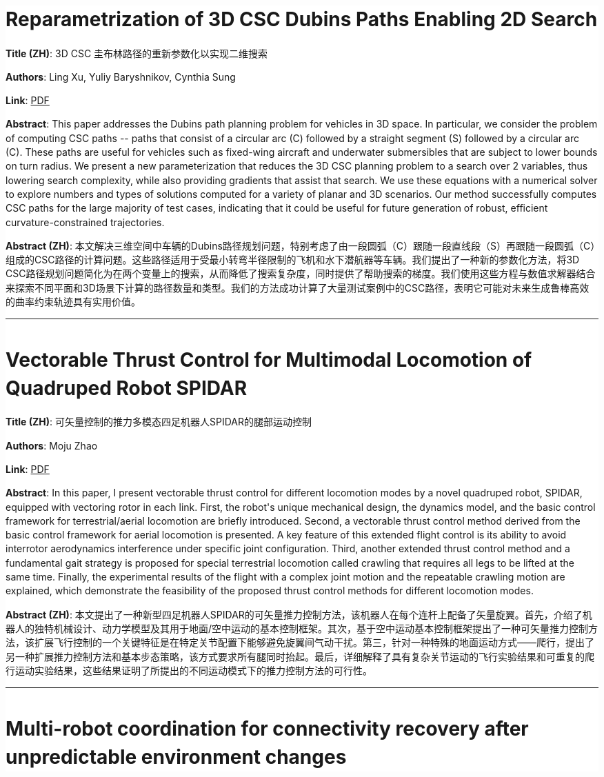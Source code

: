 # Reparametrization of 3D CSC Dubins Paths Enabling 2D Search 

**Title (ZH)**: 3D CSC 圭布林路径的重新参数化以实现二维搜索 

**Authors**: Ling Xu, Yuliy Baryshnikov, Cynthia Sung  

**Link**: [PDF](https://arxiv.org/pdf/2503.11560)  

**Abstract**: This paper addresses the Dubins path planning problem for vehicles in 3D space. In particular, we consider the problem of computing CSC paths -- paths that consist of a circular arc (C) followed by a straight segment (S) followed by a circular arc (C). These paths are useful for vehicles such as fixed-wing aircraft and underwater submersibles that are subject to lower bounds on turn radius. We present a new parameterization that reduces the 3D CSC planning problem to a search over 2 variables, thus lowering search complexity, while also providing gradients that assist that search. We use these equations with a numerical solver to explore numbers and types of solutions computed for a variety of planar and 3D scenarios. Our method successfully computes CSC paths for the large majority of test cases, indicating that it could be useful for future generation of robust, efficient curvature-constrained trajectories. 

**Abstract (ZH)**: 本文解决三维空间中车辆的Dubins路径规划问题，特别考虑了由一段圆弧（C）跟随一段直线段（S）再跟随一段圆弧（C）组成的CSC路径的计算问题。这些路径适用于受最小转弯半径限制的飞机和水下潜航器等车辆。我们提出了一种新的参数化方法，将3D CSC路径规划问题简化为在两个变量上的搜索，从而降低了搜索复杂度，同时提供了帮助搜索的梯度。我们使用这些方程与数值求解器结合来探索不同平面和3D场景下计算的路径数量和类型。我们的方法成功计算了大量测试案例中的CSC路径，表明它可能对未来生成鲁棒高效的曲率约束轨迹具有实用价值。 

---
# Vectorable Thrust Control for Multimodal Locomotion of Quadruped Robot SPIDAR 

**Title (ZH)**: 可矢量控制的推力多模态四足机器人SPIDAR的腿部运动控制 

**Authors**: Moju Zhao  

**Link**: [PDF](https://arxiv.org/pdf/2503.11551)  

**Abstract**: In this paper, I present vectorable thrust control for different locomotion modes by a novel quadruped robot, SPIDAR, equipped with vectoring rotor in each link. First, the robot's unique mechanical design, the dynamics model, and the basic control framework for terrestrial/aerial locomotion are briefly introduced. Second, a vectorable thrust control method derived from the basic control framework for aerial locomotion is presented. A key feature of this extended flight control is its ability to avoid interrotor aerodynamics interference under specific joint configuration. Third, another extended thrust control method and a fundamental gait strategy is proposed for special terrestrial locomotion called crawling that requires all legs to be lifted at the same time. Finally, the experimental results of the flight with a complex joint motion and the repeatable crawling motion are explained, which demonstrate the feasibility of the proposed thrust control methods for different locomotion modes. 

**Abstract (ZH)**: 本文提出了一种新型四足机器人SPIDAR的可矢量推力控制方法，该机器人在每个连杆上配备了矢量旋翼。首先，介绍了机器人的独特机械设计、动力学模型及其用于地面/空中运动的基本控制框架。其次，基于空中运动基本控制框架提出了一种可矢量推力控制方法，该扩展飞行控制的一个关键特征是在特定关节配置下能够避免旋翼间气动干扰。第三，针对一种特殊的地面运动方式——爬行，提出了另一种扩展推力控制方法和基本步态策略，该方式要求所有腿同时抬起。最后，详细解释了具有复杂关节运动的飞行实验结果和可重复的爬行运动实验结果，这些结果证明了所提出的不同运动模式下的推力控制方法的可行性。 

---
# Multi-robot coordination for connectivity recovery after unpredictable environment changes 
